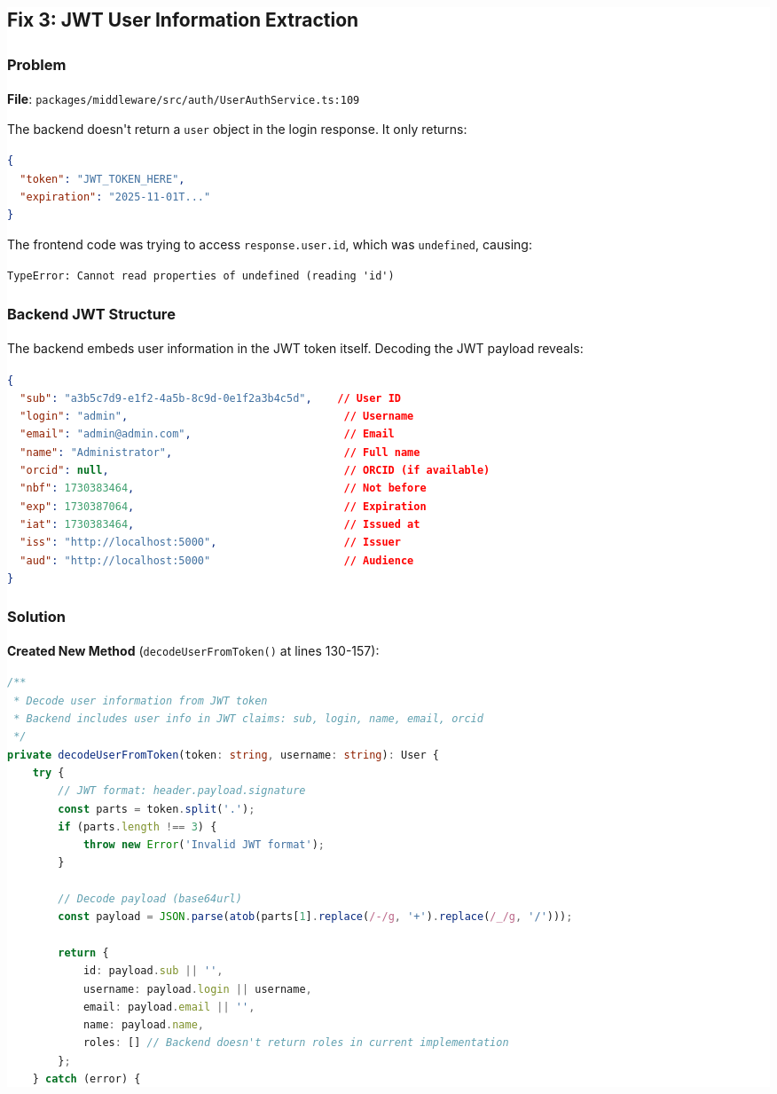 
## Fix 3: JWT User Information Extraction

### Problem

**File**: `packages/middleware/src/auth/UserAuthService.ts:109`

The backend doesn't return a `user` object in the login response. It only returns:
```json
{
  "token": "JWT_TOKEN_HERE",
  "expiration": "2025-11-01T..."
}
```

The frontend code was trying to access `response.user.id`, which was `undefined`, causing:
```
TypeError: Cannot read properties of undefined (reading 'id')
```

### Backend JWT Structure

The backend embeds user information in the JWT token itself. Decoding the JWT payload reveals:

```json
{
  "sub": "a3b5c7d9-e1f2-4a5b-8c9d-0e1f2a3b4c5d",    // User ID
  "login": "admin",                                  // Username
  "email": "admin@admin.com",                        // Email
  "name": "Administrator",                           // Full name
  "orcid": null,                                     // ORCID (if available)
  "nbf": 1730383464,                                 // Not before
  "exp": 1730387064,                                 // Expiration
  "iat": 1730383464,                                 // Issued at
  "iss": "http://localhost:5000",                    // Issuer
  "aud": "http://localhost:5000"                     // Audience
}
```

### Solution

**Created New Method** (`decodeUserFromToken()` at lines 130-157):
```typescript
/**
 * Decode user information from JWT token
 * Backend includes user info in JWT claims: sub, login, name, email, orcid
 */
private decodeUserFromToken(token: string, username: string): User {
    try {
        // JWT format: header.payload.signature
        const parts = token.split('.');
        if (parts.length !== 3) {
            throw new Error('Invalid JWT format');
        }

        // Decode payload (base64url)
        const payload = JSON.parse(atob(parts[1].replace(/-/g, '+').replace(/_/g, '/')));

        return {
            id: payload.sub || '',
            username: payload.login || username,
            email: payload.email || '',
            name: payload.name,
            roles: [] // Backend doesn't return roles in current implementation
        };
    } catch (error) {
```